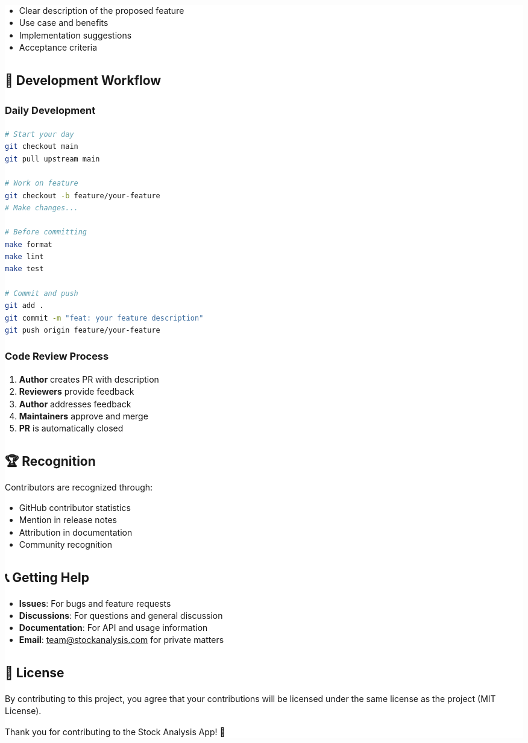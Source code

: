 - Clear description of the proposed feature
- Use case and benefits
- Implementation suggestions
- Acceptance criteria

## 🎯 Development Workflow

### Daily Development

```bash
# Start your day
git checkout main
git pull upstream main

# Work on feature
git checkout -b feature/your-feature
# Make changes...

# Before committing
make format
make lint
make test

# Commit and push
git add .
git commit -m "feat: your feature description"
git push origin feature/your-feature
```

### Code Review Process

1. **Author** creates PR with description
2. **Reviewers** provide feedback
3. **Author** addresses feedback
4. **Maintainers** approve and merge
5. **PR** is automatically closed

## 🏆 Recognition

Contributors are recognized through:
- GitHub contributor statistics
- Mention in release notes
- Attribution in documentation
- Community recognition

## 📞 Getting Help

- **Issues**: For bugs and feature requests
- **Discussions**: For questions and general discussion
- **Documentation**: For API and usage information
- **Email**: team@stockanalysis.com for private matters

## 📄 License

By contributing to this project, you agree that your contributions will be licensed under the same license as the project (MIT License).

Thank you for contributing to the Stock Analysis App! 🚀
